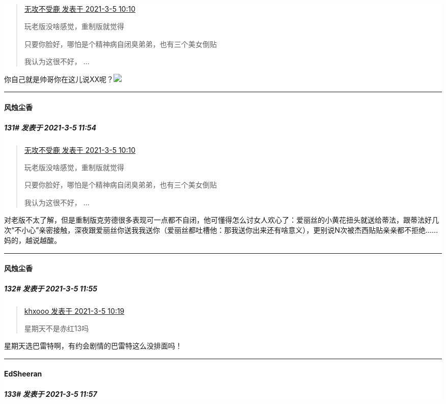 <blockquote><a href="httphttps://bbs.saraba1st.com/2b/forum.php?mod=redirect&amp;goto=findpost&amp;pid=50517968&amp;ptid=1991099" target="_blank">无攻不受鹿 发表于 2021-3-5 10:10</a>

玩老版没啥感觉，重制版就觉得

只要你脸好，哪怕是个精神病自闭臭弟弟，也有三个美女倒贴

我认为这很不好， ...</blockquote>
你自己就是帅哥你在这儿说XX呢？<img src="https://static.saraba1st.com/image/smiley/face2017/067.png" referrerpolicy="no-referrer">







*****

####  风烛尘香  
##### 131#       发表于 2021-3-5 11:54



<blockquote><a href="httphttps://bbs.saraba1st.com/2b/forum.php?mod=redirect&amp;goto=findpost&amp;pid=50517968&amp;ptid=1991099" target="_blank">无攻不受鹿 发表于 2021-3-5 10:10</a>

玩老版没啥感觉，重制版就觉得

只要你脸好，哪怕是个精神病自闭臭弟弟，也有三个美女倒贴

我认为这很不好， ...</blockquote>
对老版不太了解，但是重制版克劳德很多表现可一点都不自闭，他可懂得怎么讨女人欢心了：爱丽丝的小黄花扭头就送给蒂法，跟蒂法好几次“不小心”亲密接触，深夜跟爱丽丝你送我我送你（爱丽丝都吐槽他：那我送你出来还有啥意义），更别说N次被杰西贴贴亲亲都不拒绝……妈的，越说越酸。







*****

####  风烛尘香  
##### 132#       发表于 2021-3-5 11:55



<blockquote><a href="httphttps://bbs.saraba1st.com/2b/forum.php?mod=redirect&amp;goto=findpost&amp;pid=50518086&amp;ptid=1991099" target="_blank">khxooo 发表于 2021-3-5 10:19</a>

星期天不是赤红13吗</blockquote>
星期天选巴雷特啊，有约会剧情的巴雷特这么没排面吗！







*****

####  EdSheeran  
##### 133#       发表于 2021-3-5 11:57

